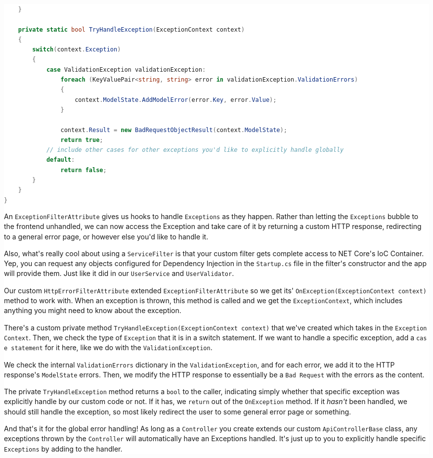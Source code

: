 ```c#
    }

    private static bool TryHandleException(ExceptionContext context)
    {
        switch(context.Exception)
        {
            case ValidationException validationException:
                foreach (KeyValuePair<string, string> error in validationException.ValidationErrors)
                {
                    context.ModelState.AddModelError(error.Key, error.Value);
                }

                context.Result = new BadRequestObjectResult(context.ModelState);
                return true;
            // include other cases for other exceptions you'd like to explicitly handle globally
            default:
                return false;
        }
    }
}
```

An `ExceptionFilterAttribute` gives us hooks to handle `Exceptions` as they happen. Rather than letting the `Exceptions` bubble to the frontend unhandled, we can now access the Exception and take care of it by returning a custom HTTP response, redirecting to a general error page, or however else you'd like to handle it.

Also, what's really cool about using a `ServiceFilter` is that your custom filter gets complete access to NET Core's IoC Container. Yep, you can request any objects configured for Dependency Injection in the `Startup.cs` file in the filter's constructor and the app will provide them. Just like it did in our `UserService` and `UserValidator`.

Our custom `HttpErrorFilterAttribute` extended `ExceptionFilterAttribute` so we get its' `OnException(ExceptionContext context)` method to work with. When an exception is thrown, this method is called and we get the `ExceptionContext`, which includes anything you might need to know about the exception.

There's a custom private method `TryHandleException(ExceptionContext context)` that we've created which takes in the `ExceptionContext`. Then, we check the type of `Exception` that it is in a switch statement. If we want to handle a specific exception, add a `case statement` for it here, like we do with the `ValidationException`.

We check the internal `ValidationErrors` dictionary in the `ValidationException`, and for each error, we add it to the HTTP response's `ModelState` errors. Then, we modify the HTTP response to essentially be a `Bad Request` with the errors as the content.

The private `TryHandleException` method returns a `bool` to the caller, indicating simply whether that specific exception was explicitly handle by our custom code or not. If it has, we `return` out of the `OnException` method. If it *hasn't* been handled, we should still handle the exception, so most likely redirect the user to some general error page or something.

And that's it for the global error handling! As long as a `Controller` you create extends our custom `ApiControllerBase` class, any exceptions thrown by the `Controller` will automatically have an Exceptions handled. It's just up to you to explicitly handle specific `Exceptions` by adding to the handler.
